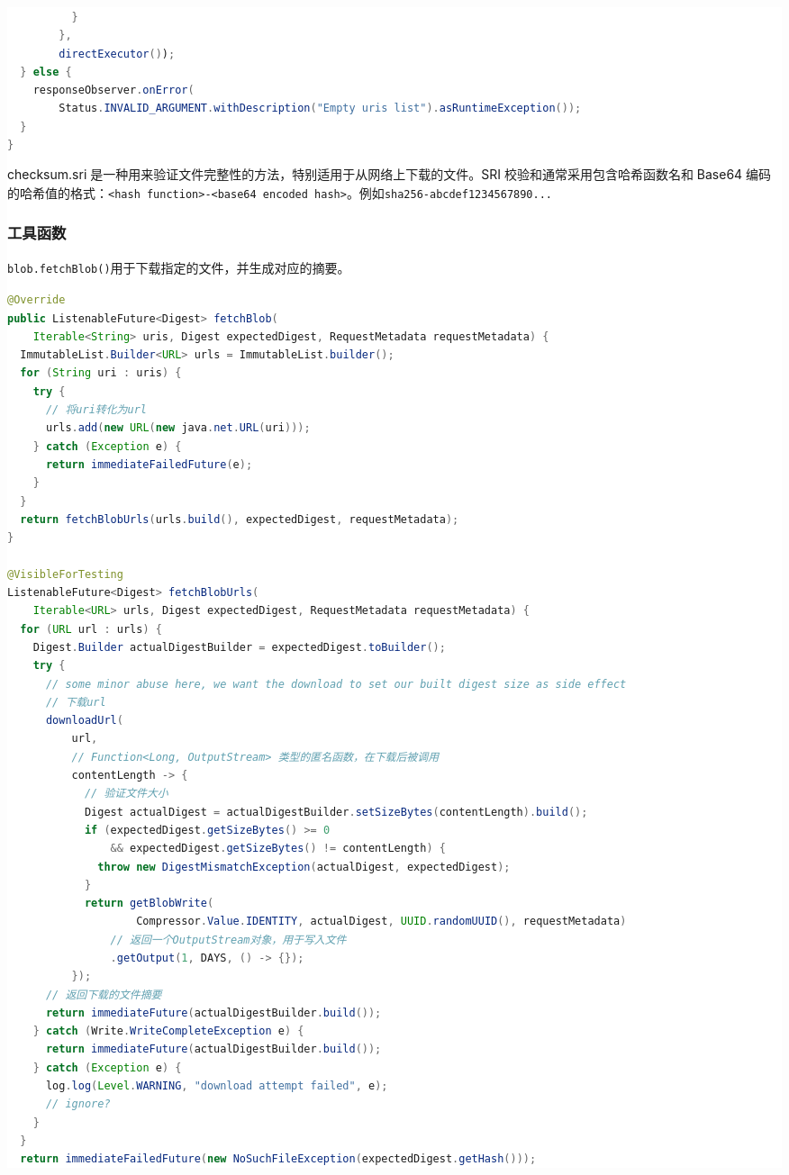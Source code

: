 ```java
          }
        },
        directExecutor());
  } else {
    responseObserver.onError(
        Status.INVALID_ARGUMENT.withDescription("Empty uris list").asRuntimeException());
  }
}
```
checksum.sri 是一种用来验证文件完整性的方法，特别适用于从网络上下载的文件。SRI 校验和通常采用包含哈希函数名和 Base64 编码的哈希值的格式：`<hash function>-<base64 encoded hash>`。例如`sha256-abcdef1234567890...`
### 工具函数
`blob.fetchBlob()`用于下载指定的文件，并生成对应的摘要。
```java
@Override
public ListenableFuture<Digest> fetchBlob(
    Iterable<String> uris, Digest expectedDigest, RequestMetadata requestMetadata) {
  ImmutableList.Builder<URL> urls = ImmutableList.builder();
  for (String uri : uris) {
    try {
      // 将uri转化为url
      urls.add(new URL(new java.net.URL(uri)));
    } catch (Exception e) {
      return immediateFailedFuture(e);
    }
  }
  return fetchBlobUrls(urls.build(), expectedDigest, requestMetadata);
}

@VisibleForTesting
ListenableFuture<Digest> fetchBlobUrls(
    Iterable<URL> urls, Digest expectedDigest, RequestMetadata requestMetadata) {
  for (URL url : urls) {
    Digest.Builder actualDigestBuilder = expectedDigest.toBuilder();
    try {
      // some minor abuse here, we want the download to set our built digest size as side effect
      // 下载url  
      downloadUrl(
          url,
          // Function<Long, OutputStream> 类型的匿名函数，在下载后被调用
          contentLength -> {
            // 验证文件大小
            Digest actualDigest = actualDigestBuilder.setSizeBytes(contentLength).build();
            if (expectedDigest.getSizeBytes() >= 0
                && expectedDigest.getSizeBytes() != contentLength) {
              throw new DigestMismatchException(actualDigest, expectedDigest);
            }
            return getBlobWrite(
                    Compressor.Value.IDENTITY, actualDigest, UUID.randomUUID(), requestMetadata)
                // 返回一个OutputStream对象，用于写入文件
                .getOutput(1, DAYS, () -> {});
          });
      // 返回下载的文件摘要
      return immediateFuture(actualDigestBuilder.build());
    } catch (Write.WriteCompleteException e) {
      return immediateFuture(actualDigestBuilder.build());
    } catch (Exception e) {
      log.log(Level.WARNING, "download attempt failed", e);
      // ignore?
    }
  }
  return immediateFailedFuture(new NoSuchFileException(expectedDigest.getHash()));
```